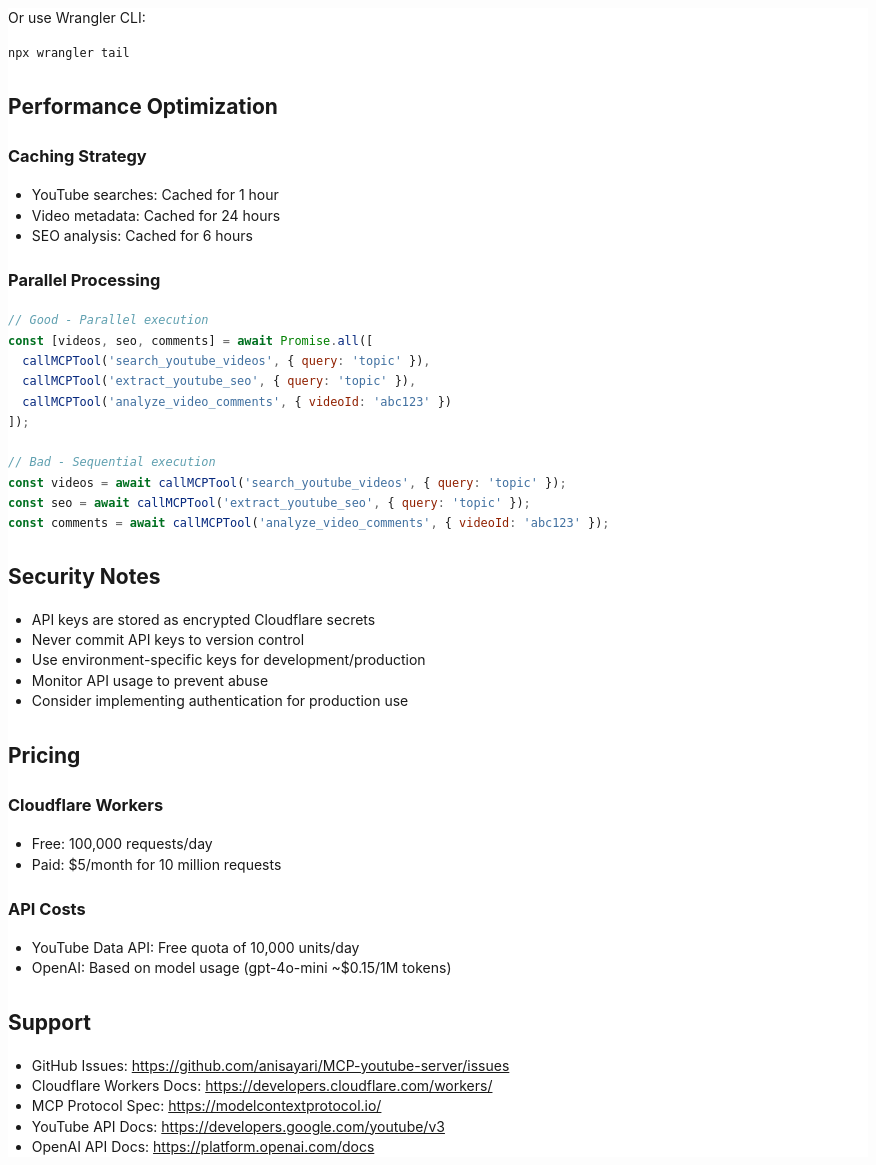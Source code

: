 Or use Wrangler CLI:
```bash
npx wrangler tail
```

## Performance Optimization

### Caching Strategy
- YouTube searches: Cached for 1 hour
- Video metadata: Cached for 24 hours
- SEO analysis: Cached for 6 hours

### Parallel Processing
```javascript
// Good - Parallel execution
const [videos, seo, comments] = await Promise.all([
  callMCPTool('search_youtube_videos', { query: 'topic' }),
  callMCPTool('extract_youtube_seo', { query: 'topic' }),
  callMCPTool('analyze_video_comments', { videoId: 'abc123' })
]);

// Bad - Sequential execution
const videos = await callMCPTool('search_youtube_videos', { query: 'topic' });
const seo = await callMCPTool('extract_youtube_seo', { query: 'topic' });
const comments = await callMCPTool('analyze_video_comments', { videoId: 'abc123' });
```

## Security Notes

- API keys are stored as encrypted Cloudflare secrets
- Never commit API keys to version control
- Use environment-specific keys for development/production
- Monitor API usage to prevent abuse
- Consider implementing authentication for production use

## Pricing

### Cloudflare Workers
- Free: 100,000 requests/day
- Paid: $5/month for 10 million requests

### API Costs
- YouTube Data API: Free quota of 10,000 units/day
- OpenAI: Based on model usage (gpt-4o-mini ~$0.15/1M tokens)

## Support

- GitHub Issues: https://github.com/anisayari/MCP-youtube-server/issues
- Cloudflare Workers Docs: https://developers.cloudflare.com/workers/
- MCP Protocol Spec: https://modelcontextprotocol.io/
- YouTube API Docs: https://developers.google.com/youtube/v3
- OpenAI API Docs: https://platform.openai.com/docs
